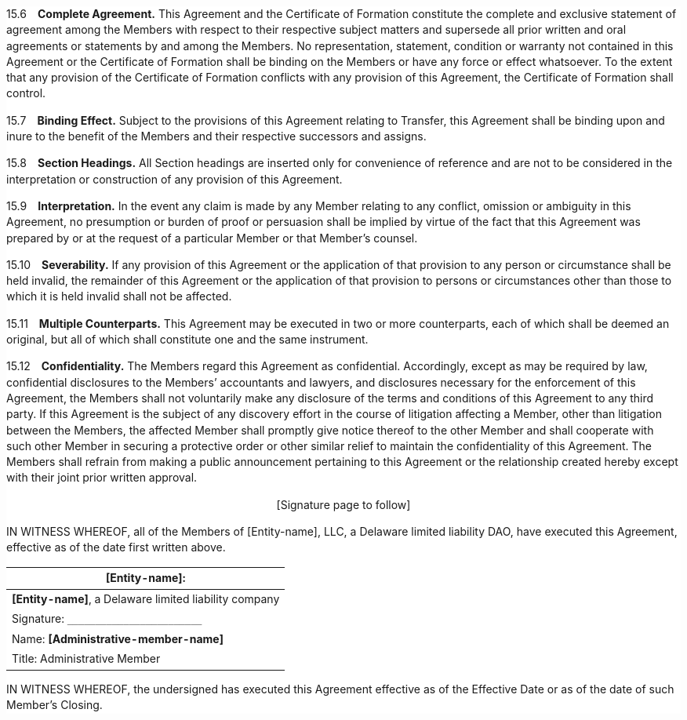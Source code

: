 15.6 **Complete Agreement.** This Agreement and the Certificate of Formation constitute the complete and exclusive statement of agreement among the Members with respect to their respective subject matters and supersede all prior written and oral agreements or statements by and among the Members. No representation, statement, condition or warranty not contained in this Agreement or the Certificate of Formation shall be binding on the Members or have any force or effect whatsoever. To the extent that any provision of the Certificate of Formation conflicts with any provision of this Agreement, the Certificate of Formation shall control.

15.7 **Binding Effect.** Subject to the provisions of this Agreement relating to Transfer, this Agreement shall be binding upon and inure to the benefit of the Members and their respective successors and assigns.

15.8 **Section Headings.** All Section headings are inserted only for convenience of reference and are not to be considered in the interpretation or construction of any provision of this Agreement.

15.9 **Interpretation.** In the event any claim is made by any Member relating to any conflict, omission or ambiguity in this Agreement, no presumption or burden of proof or persuasion shall be implied by virtue of the fact that this Agreement was prepared by or at the request of a particular Member or that Member’s counsel.

15.10 **Severability.** If any provision of this Agreement or the application of that provision to any person or circumstance shall be held invalid, the remainder of this Agreement or the application of that provision to persons or circumstances other than those to which it is held invalid shall not be affected.

15.11 **Multiple Counterparts.** This Agreement may be executed in two or more counterparts, each of which shall be deemed an original, but all of which shall constitute one and the same instrument.

15.12 **Confidentiality.** The Members regard this Agreement as confidential. Accordingly, except as may be required by law, confidential disclosures to the Members’ accountants and lawyers, and disclosures necessary for the enforcement of this Agreement, the Members shall not voluntarily make any disclosure of the terms and conditions of this Agreement to any third party. If this Agreement is the subject of any discovery effort in the course of litigation affecting a Member, other than litigation between the Members, the affected Member shall promptly give notice thereof to the other Member and shall cooperate with such other Member in securing a protective order or other similar relief to maintain the confidentiality of this Agreement. The Members shall refrain from making a public announcement pertaining to this Agreement or the relationship created hereby except with their joint prior written approval.

<p align="center">[Signature page to follow]</p>

IN WITNESS WHEREOF, all of the Members of [Entity-name], LLC, a Delaware limited liability DAO, have executed this Agreement, effective as of the date first written above.

| **[Entity-name]:**                                      |
| ------------------------------------------------------- |
| **[Entity-name]**, a Delaware limited liability company |
| Signature: `________________________`                   |
| Name: **[Administrative-member-name]**                  |
| Title: Administrative Member                            |

IN WITNESS WHEREOF, the undersigned has executed this Agreement effective as of the Effective Date or as of the date of such Member’s Closing.
